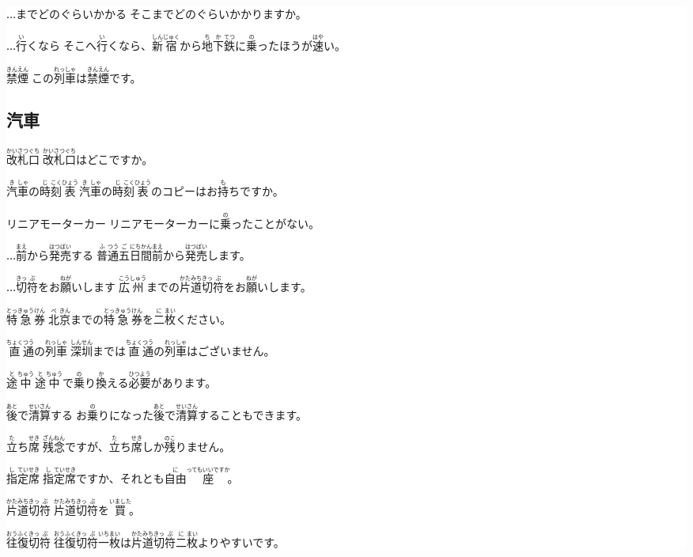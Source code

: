 <ruby>…までどのぐらいかかる</ruby>
<ruby>そこまでどのぐらいかかりますか。</ruby>

<ruby>…<rt></rt>行<rt>い</rt>くなら</ruby>
<ruby>そこへ<rt></rt>行<rt>い</rt>くなら、<rt></rt>新<rt>しん</rt>宿<rt>じゅく</rt>から<rt></rt>地<rt>ち</rt>下<rt>か</rt>鉄<rt>てつ</rt>に<rt></rt>乗<rt>の</rt>ったほうが<rt></rt>速<rt>はや</rt>い。</ruby>

<ruby>禁<rt>きん</rt>煙<rt>えん</rt></ruby>
<ruby>この<rt></rt>列<rt>れっ</rt>車<rt>しゃ</rt>は<rt></rt>禁<rt>きん</rt>煙<rt>えん</rt>です。</ruby>


## 汽車

<ruby>改<rt>かい</rt>札<rt>さつ</rt>口<rt>ぐち</rt></ruby>
<ruby>改<rt>かい</rt>札<rt>さつ</rt>口<rt>ぐち</rt>はどこですか。</ruby>

<ruby>汽<rt>き</rt>車<rt>しゃ</rt>の<rt></rt>時<rt>じ</rt>刻<rt>こく</rt>表<rt>ひょう</rt></ruby>
<ruby>汽<rt>き</rt>車<rt>しゃ</rt>の<rt></rt>時<rt>じ</rt>刻<rt>こく</rt>表<rt>ひょう</rt>のコピーはお<rt></rt>持<rt>も</rt>ちですか。</ruby>

<ruby>リニアモーターカー</ruby>
<ruby>リニアモーターカーに<rt></rt>乗<rt>の</rt>ったことがない。</ruby>

<ruby>…<rt></rt>前<rt>まえ</rt>から<rt></rt>発<rt>はつ</rt>売<rt>ばい</rt>する</ruby>
<ruby>普<rt>ふ</rt>通<rt>つう</rt>五<rt>ご</rt>日<rt>にち</rt>間<rt>かん</rt>前<rt>まえ</rt>から<rt></rt>発<rt>はつ</rt>売<rt>ばい</rt>します。</ruby>

<ruby>…<rt></rt>切<rt>きっ</rt>符<rt>ぷ</rt>をお<rt></rt>願<rt>ねが</rt>いします</ruby>
<ruby>広<rt>こう</rt>州<rt>しゅう</rt>までの<rt></rt>片<rt>かた</rt>道<rt>みち</rt>切<rt>きっ</rt>符<rt>ぷ</rt>をお<rt></rt>願<rt>ねが</rt>いします。</ruby>

<ruby>特<rt>とっ</rt>急<rt>きゅう</rt>券<rt>けん</rt></ruby>
<ruby>北<rt>ぺ</rt>京<rt>きん</rt>までの<rt></rt>特<rt>とっ</rt>急<rt>きゅう</rt>券<rt>けん</rt>を<rt></rt>二<rt>に</rt>枚<rt>まい</rt>ください。</ruby>

<ruby>直<rt>ちょく</rt>通<rt>つう</rt>の<rt></rt>列<rt>れっ</rt>車<rt>しゃ</rt></ruby>
<ruby>深<rt>しん</rt>圳<rt>せん</rt>までは<rt></rt>直<rt>ちょく</rt>通<rt>つう</rt>の<rt></rt>列<rt>れっ</rt>車<rt>しゃ</rt>はございません。</ruby>

<ruby>途<rt>と</rt>中<rt>ちゅう</rt></ruby>
<ruby>途<rt>と</rt>中<rt>ちゅう</rt>で<rt></rt>乗<rt>の</rt>り<rt></rt>換<rt>か</rt>える<rt></rt>必<rt>ひつ</rt>要<rt>よう</rt>があります。</ruby>

<ruby>後<rt>あと</rt>で<rt></rt>清<rt>せい</rt>算<rt>さん</rt>する</ruby>
<ruby>お<rt></rt>乗<rt>の</rt>りになった<rt></rt>後<rt>あと</rt>で<rt></rt>清<rt>せい</rt>算<rt>さん</rt>することもできます。</ruby>

<ruby>立<rt>た</rt>ち<rt></rt>席<rt>せき</rt></ruby>
<ruby>残<rt>ざん</rt>念<rt>ねん</rt>ですが、<rt></rt>立<rt>た</rt>ち<rt></rt>席<rt>せき</rt>しか<rt></rt>残<rt>のこ</rt>りません。</ruby>

<ruby>指<rt>し</rt>定<rt>てい</rt>席<rt>せき</rt></ruby>
<ruby>指<rt>し</rt>定<rt>てい</rt>席<rt>せき</rt>ですか、それとも<rt></rt>自由<rt>に</rt>座<rt>ってもいいですか</rt>。</ruby>

<ruby>片<rt>かた</rt>道<rt>みち</rt>切<rt>きっ</rt>符<rt>ぷ</rt></ruby>
<ruby>片<rt>かた</rt>道<rt>みち</rt>切<rt>きっ</rt>符<rt>ぷ</rt>を<rt></rt>買<rt>いました</rt>。</ruby>

<ruby>往<rt>おう</rt>復<rt>ふく</rt>切<rt>きっ</rt>符<rt>ぷ</rt></ruby>
<ruby>往<rt>おう</rt>復<rt>ふく</rt>切<rt>きっ</rt>符<rt>ぷ</rt>一<rt>いち</rt>枚<rt>まい</rt>は<rt></rt>片<rt>かた</rt>道<rt>みち</rt>切<rt>きっ</rt>符<rt>ぷ</rt>二<rt>に</rt>枚<rt>まい</rt>よりやすいです。</ruby>
